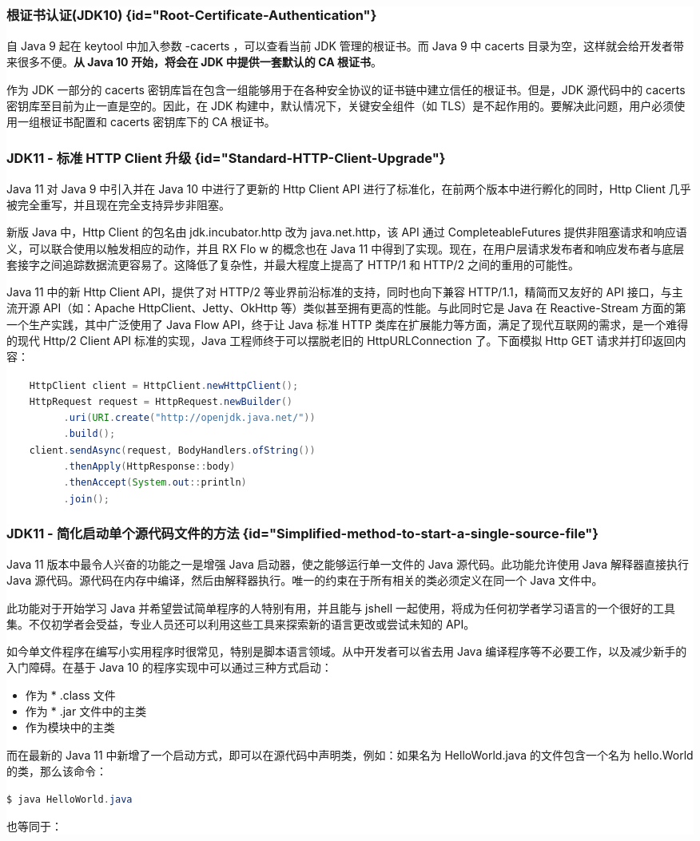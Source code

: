 ### 根证书认证(JDK10) {id="Root-Certificate-Authentication"}

自 Java 9 起在 keytool 中加入参数 -cacerts ，可以查看当前 JDK 管理的根证书。而 Java 9 中 cacerts 目录为空，这样就会给开发者带来很多不便。**从 Java 10 开始，将会在 JDK 中提供一套默认的 CA 根证书**。

作为 JDK 一部分的 cacerts 密钥库旨在包含一组能够用于在各种安全协议的证书链中建立信任的根证书。但是，JDK 源代码中的 cacerts 密钥库至目前为止一直是空的。因此，在 JDK 构建中，默认情况下，关键安全组件（如 TLS）是不起作用的。要解决此问题，用户必须使用一组根证书配置和 cacerts 密钥库下的 CA 根证书。

###  JDK11 - 标准 HTTP Client 升级 {id="Standard-HTTP-Client-Upgrade"}

Java 11 对 Java 9 中引入并在 Java 10 中进行了更新的 Http Client API 进行了标准化，在前两个版本中进行孵化的同时，Http Client 几乎被完全重写，并且现在完全支持异步非阻塞。

新版 Java 中，Http Client 的包名由 jdk.incubator.http 改为 java.net.http，该 API 通过 CompleteableFutures 提供非阻塞请求和响应语义，可以联合使用以触发相应的动作，并且 RX Flo w 的概念也在 Java 11 中得到了实现。现在，在用户层请求发布者和响应发布者与底层套接字之间追踪数据流更容易了。这降低了复杂性，并最大程度上提高了 HTTP/1 和 HTTP/2 之间的重用的可能性。

Java 11 中的新 Http Client API，提供了对 HTTP/2 等业界前沿标准的支持，同时也向下兼容 HTTP/1.1，精简而又友好的 API 接口，与主流开源 API（如：Apache HttpClient、Jetty、OkHttp 等）类似甚至拥有更高的性能。与此同时它是 Java 在 Reactive-Stream 方面的第一个生产实践，其中广泛使用了 Java Flow API，终于让 Java 标准 HTTP 类库在扩展能力等方面，满足了现代互联网的需求，是一个难得的现代 Http/2 Client API 标准的实现，Java 工程师终于可以摆脱老旧的 HttpURLConnection 了。下面模拟 Http GET 请求并打印返回内容：

```java
    HttpClient client = HttpClient.newHttpClient();
    HttpRequest request = HttpRequest.newBuilder()
          .uri(URI.create("http://openjdk.java.net/"))
          .build();
    client.sendAsync(request, BodyHandlers.ofString())
          .thenApply(HttpResponse::body)
          .thenAccept(System.out::println)
          .join();
```

### JDK11 - 简化启动单个源代码文件的方法 {id="Simplified-method-to-start-a-single-source-file"}

Java 11 版本中最令人兴奋的功能之一是增强 Java 启动器，使之能够运行单一文件的 Java 源代码。此功能允许使用 Java 解释器直接执行 Java 源代码。源代码在内存中编译，然后由解释器执行。唯一的约束在于所有相关的类必须定义在同一个 Java 文件中。

此功能对于开始学习 Java 并希望尝试简单程序的人特别有用，并且能与 jshell 一起使用，将成为任何初学者学习语言的一个很好的工具集。不仅初学者会受益，专业人员还可以利用这些工具来探索新的语言更改或尝试未知的 API。

如今单文件程序在编写小实用程序时很常见，特别是脚本语言领域。从中开发者可以省去用 Java 编译程序等不必要工作，以及减少新手的入门障碍。在基于 Java 10 的程序实现中可以通过三种方式启动：

- 作为 * .class 文件
- 作为 * .jar 文件中的主类
- 作为模块中的主类

而在最新的 Java 11 中新增了一个启动方式，即可以在源代码中声明类，例如：如果名为 HelloWorld.java 的文件包含一个名为 hello.World 的类，那么该命令：

```java
$ java HelloWorld.java
```

也等同于：
